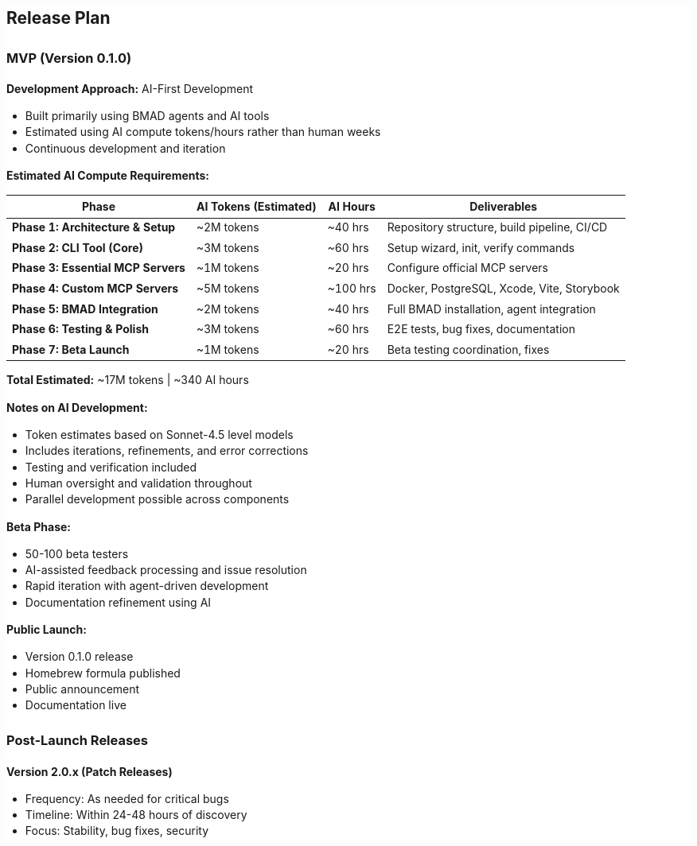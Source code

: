 
## Release Plan

### MVP (Version 0.1.0)

**Development Approach:** AI-First Development
- Built primarily using BMAD agents and AI tools
- Estimated using AI compute tokens/hours rather than human weeks
- Continuous development and iteration

**Estimated AI Compute Requirements:**

| Phase | AI Tokens (Estimated) | AI Hours | Deliverables |
|-------|----------------------|----------|-------------|
| **Phase 1: Architecture & Setup** | ~2M tokens | ~40 hrs | Repository structure, build pipeline, CI/CD |
| **Phase 2: CLI Tool (Core)** | ~3M tokens | ~60 hrs | Setup wizard, init, verify commands |
| **Phase 3: Essential MCP Servers** | ~1M tokens | ~20 hrs | Configure official MCP servers |
| **Phase 4: Custom MCP Servers** | ~5M tokens | ~100 hrs | Docker, PostgreSQL, Xcode, Vite, Storybook |
| **Phase 5: BMAD Integration** | ~2M tokens | ~40 hrs | Full BMAD installation, agent integration |
| **Phase 6: Testing & Polish** | ~3M tokens | ~60 hrs | E2E tests, bug fixes, documentation |
| **Phase 7: Beta Launch** | ~1M tokens | ~20 hrs | Beta testing coordination, fixes |

**Total Estimated:** ~17M tokens | ~340 AI hours

**Notes on AI Development:**
- Token estimates based on Sonnet-4.5 level models
- Includes iterations, refinements, and error corrections
- Testing and verification included
- Human oversight and validation throughout
- Parallel development possible across components

**Beta Phase:**
- 50-100 beta testers
- AI-assisted feedback processing and issue resolution
- Rapid iteration with agent-driven development
- Documentation refinement using AI

**Public Launch:**
- Version 0.1.0 release
- Homebrew formula published
- Public announcement
- Documentation live

### Post-Launch Releases

**Version 2.0.x (Patch Releases)**
- Frequency: As needed for critical bugs
- Timeline: Within 24-48 hours of discovery
- Focus: Stability, bug fixes, security
